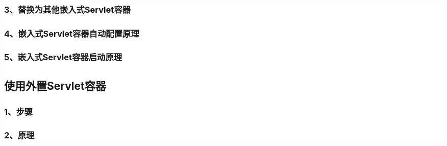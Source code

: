### 3、替换为其他嵌入式Servlet容器

### 4、嵌入式Servlet容器自动配置原理

### 5、嵌入式Servlet容器启动原理

## 使用外置Servlet容器

### 1、步骤

### 2、原理

